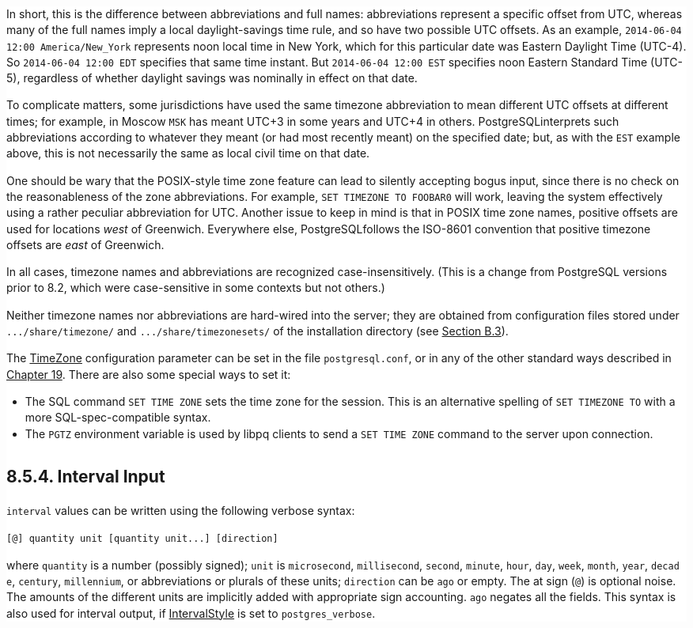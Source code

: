 In short, this is the difference between abbreviations and full names: abbreviations represent a specific offset from UTC, whereas many of the full names imply a local daylight-savings time rule, and so have two possible UTC offsets. As an example, `2014-06-04 12:00 America/New_York` represents noon local time in New York, which for this particular date was Eastern Daylight Time (UTC-4). So `2014-06-04 12:00 EDT` specifies that same time instant. But `2014-06-04 12:00 EST` specifies noon Eastern Standard Time (UTC-5), regardless of whether daylight savings was nominally in effect on that date.

To complicate matters, some jurisdictions have used the same timezone abbreviation to mean different UTC offsets at different times; for example, in Moscow `MSK` has meant UTC+3 in some years and UTC+4 in others. PostgreSQLinterprets such abbreviations according to whatever they meant (or had most recently meant) on the specified date; but, as with the `EST` example above, this is not necessarily the same as local civil time on that date.

One should be wary that the POSIX-style time zone feature can lead to silently accepting bogus input, since there is no check on the reasonableness of the zone abbreviations. For example, `SET TIMEZONE TO FOOBAR0` will work, leaving the system effectively using a rather peculiar abbreviation for UTC. Another issue to keep in mind is that in POSIX time zone names, positive offsets are used for locations _west_ of Greenwich. Everywhere else, PostgreSQLfollows the ISO-8601 convention that positive timezone offsets are _east_ of Greenwich.

In all cases, timezone names and abbreviations are recognized case-insensitively. (This is a change from PostgreSQL versions prior to 8.2, which were case-sensitive in some contexts but not others.)

Neither timezone names nor abbreviations are hard-wired into the server; they are obtained from configuration files stored under `.../share/timezone/` and `.../share/timezonesets/` of the installation directory (see [Section B.3](https://www.postgresql.org/docs/10/static/datetime-config-files.html)).

The [TimeZone](https://www.postgresql.org/docs/10/static/runtime-config-client.html#GUC-TIMEZONE) configuration parameter can be set in the file `postgresql.conf`, or in any of the other standard ways described in [Chapter 19](https://www.postgresql.org/docs/10/static/runtime-config.html). There are also some special ways to set it:

* The SQL command `SET TIME ZONE` sets the time zone for the session. This is an alternative spelling of `SET TIMEZONE TO` with a more SQL-spec-compatible syntax.
* The `PGTZ` environment variable is used by libpq clients to send a `SET TIME ZONE` command to the server upon connection.

## 8.5.4. Interval Input

`interval` values can be written using the following verbose syntax:

```
[@] quantity unit [quantity unit...] [direction]
```

where `quantity` is a number (possibly signed); `unit` is `microsecond`, `millisecond`, `second`, `minute`, `hour`, `day`, `week`, `month`, `year`, `decade`, `century`, `millennium`, or abbreviations or plurals of these units; `direction` can be `ago` or empty. The at sign (`@`) is optional noise. The amounts of the different units are implicitly added with appropriate sign accounting. `ago` negates all the fields. This syntax is also used for interval output, if [IntervalStyle](https://www.postgresql.org/docs/10/static/runtime-config-client.html#GUC-INTERVALSTYLE) is set to `postgres_verbose`.
